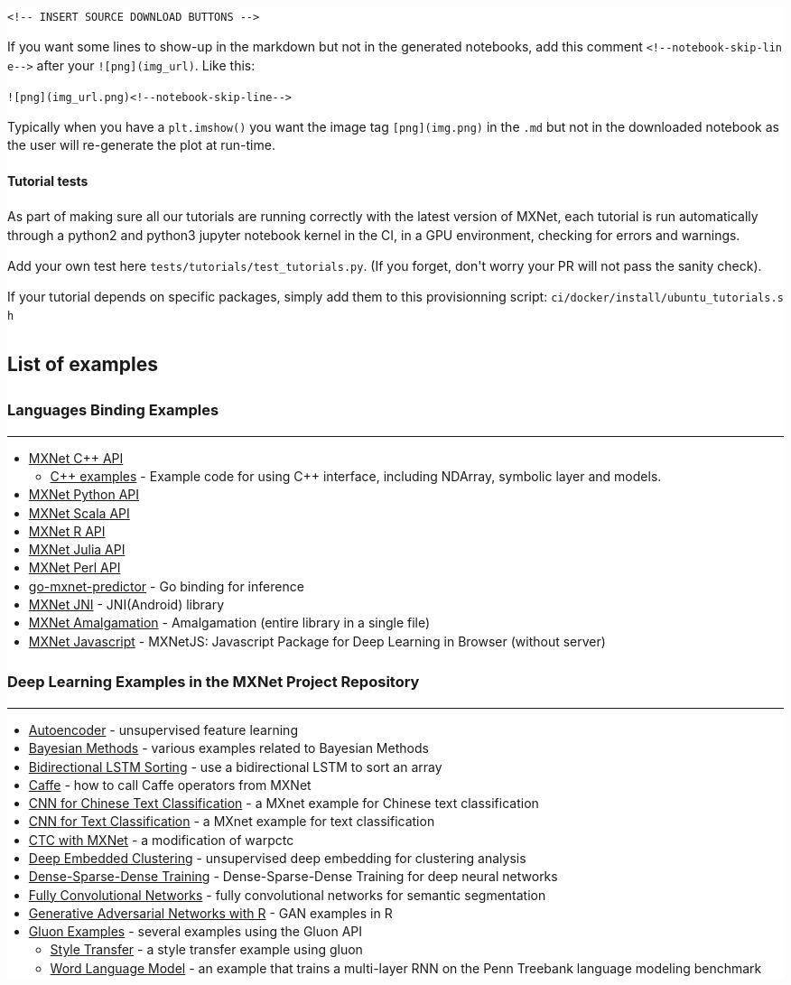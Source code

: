 ```
<!-- INSERT SOURCE DOWNLOAD BUTTONS -->
```

If you want some lines to show-up in the markdown but not in the generated notebooks, add  this comment `<!--notebook-skip-line-->` after your `![png](img_url)`. Like this:

```
![png](img_url.png)<!--notebook-skip-line-->
```

Typically when you have a `plt.imshow()` you want the image tag `[png](img.png)` in the `.md` but not in the downloaded notebook as the user will re-generate the plot at run-time.

#### Tutorial tests

As part of making sure all our tutorials are running correctly with the latest version of MXNet, each tutorial is run automatically through a python2 and python3 jupyter notebook kernel in the CI, in a GPU environment, checking for errors and warnings.

Add your own test here `tests/tutorials/test_tutorials.py`. (If you forget, don't worry your PR will not pass the sanity check).

If your tutorial depends on specific packages, simply add them to this provisionning script: `ci/docker/install/ubuntu_tutorials.sh`

## <a name="list-of-examples"></a>List of examples

### <a name="language-binding-examples"></a>Languages Binding Examples
------------------
* [MXNet C++ API](http://mxnet.incubator.apache.org/api/c++/index.html)
   - [C++ examples](https://github.com/apache/incubator-mxnet/tree/master/example/image-classification/predict-cpp) - Example code for using C++ interface, including NDArray, symbolic layer and models.
* [MXNet Python API](http://mxnet.incubator.apache.org/api/python/index.html)
* [MXNet Scala API](http://mxnet.incubator.apache.org/api/scala/index.html)
* [MXNet R API](http://mxnet.incubator.apache.org/api/r/index.html)
* [MXNet Julia API](http://mxnet.incubator.apache.org/api/julia/index.html)
* [MXNet Perl API](https://mxnet.incubator.apache.org/api/perl/index.html)
* [go-mxnet-predictor](https://github.com/songtianyi/go-mxnet-predictor) - Go binding for inference
* [MXNet JNI](https://github.com/dmlc/mxnet/tree/master/amalgamation/jni) - JNI(Android) library
* [MXNet Amalgamation](https://github.com/dmlc/mxnet/tree/master/amalgamation) - Amalgamation (entire library in a single file)
* [MXNet Javascript](https://github.com/dmlc/mxnet.js/) - MXNetJS: Javascript Package for Deep Learning in Browser (without server)

### <a name="deep-learning-examples"></a>Deep Learning Examples in the MXNet Project Repository
--------------
* [Autoencoder](autoencoder) - unsupervised feature learning
* [Bayesian Methods](bayesian-methods) - various examples related to Bayesian Methods
* [Bidirectional LSTM Sorting](bi-lstm-sort) - use a bidirectional LSTM to sort an array
* [Caffe](caffe) - how to call Caffe operators from MXNet
* [CNN for Chinese Text Classification](cnn_chinese_text_classification) - a MXnet example for Chinese text classification
* [CNN for Text Classification](cnn_text_classification) - a MXnet example for text classification
* [CTC with MXNet](ctc) - a modification of warpctc
* [Deep Embedded Clustering](deep-embedded-clustering) - unsupervised deep embedding for clustering analysis
* [Dense-Sparse-Dense Training](dsd) - Dense-Sparse-Dense Training for deep neural networks
* [Fully Convolutional Networks](fcn-xs) - fully convolutional networks for semantic segmentation
* [Generative Adversarial Networks with R](gan/CGAN_mnist_R) - GAN examples in R
* [Gluon Examples](gluon) - several examples using the Gluon API
  * [Style Transfer](gluon/style_transfer) - a style transfer example using gluon
  * [Word Language Model](gluon/word_language_model) - an example that trains a multi-layer RNN on the Penn Treebank language modeling benchmark